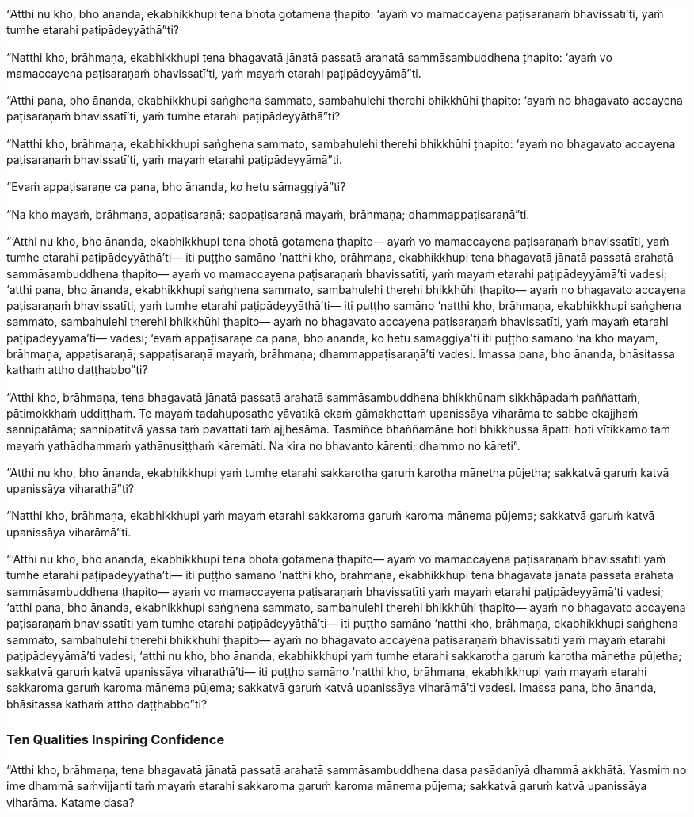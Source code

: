 “Atthi nu kho, bho ānanda, ekabhikkhupi tena bhotā gotamena ṭhapito: ‘ayaṁ vo mamaccayena paṭisaraṇaṁ bhavissatī’ti, yaṁ tumhe etarahi paṭipādeyyāthā”ti?

“Natthi kho, brāhmaṇa, ekabhikkhupi tena bhagavatā jānatā passatā arahatā sammāsambuddhena ṭhapito: ‘ayaṁ vo mamaccayena paṭisaraṇaṁ bhavissatī’ti, yaṁ mayaṁ etarahi paṭipādeyyāmā”ti.

“Atthi pana, bho ānanda, ekabhikkhupi saṅghena sammato, sambahulehi therehi bhikkhūhi ṭhapito: ‘ayaṁ no bhagavato accayena paṭisaraṇaṁ bhavissatī’ti, yaṁ tumhe etarahi paṭipādeyyāthā”ti?

“Natthi kho, brāhmaṇa, ekabhikkhupi saṅghena sammato, sambahulehi therehi bhikkhūhi ṭhapito: ‘ayaṁ no bhagavato accayena paṭisaraṇaṁ bhavissatī’ti, yaṁ mayaṁ etarahi paṭipādeyyāmā”ti.

“Evaṁ appaṭisaraṇe ca pana, bho ānanda, ko hetu sāmaggiyā”ti?

“Na kho mayaṁ, brāhmaṇa, appaṭisaraṇā; sappaṭisaraṇā mayaṁ, brāhmaṇa; dhammappaṭisaraṇā”ti.

“‘Atthi nu kho, bho ānanda, ekabhikkhupi tena bhotā gotamena ṭhapito— ayaṁ vo mamaccayena paṭisaraṇaṁ bhavissatīti, yaṁ tumhe etarahi paṭipādeyyāthā’ti— iti puṭṭho samāno ‘natthi kho, brāhmaṇa, ekabhikkhupi tena bhagavatā jānatā passatā arahatā sammāsambuddhena ṭhapito— ayaṁ vo mamaccayena paṭisaraṇaṁ bhavissatīti, yaṁ mayaṁ etarahi paṭipādeyyāmā’ti vadesi; ‘atthi pana, bho ānanda, ekabhikkhupi saṅghena sammato, sambahulehi therehi bhikkhūhi ṭhapito— ayaṁ no bhagavato accayena paṭisaraṇaṁ bhavissatīti, yaṁ tumhe etarahi paṭipādeyyāthā’ti— iti puṭṭho samāno ‘natthi kho, brāhmaṇa, ekabhikkhupi saṅghena sammato, sambahulehi therehi bhikkhūhi ṭhapito— ayaṁ no bhagavato accayena paṭisaraṇaṁ bhavissatīti, yaṁ mayaṁ etarahi paṭipādeyyāmā’ti— vadesi; ‘evaṁ appaṭisaraṇe ca pana, bho ānanda, ko hetu sāmaggiyā’ti iti puṭṭho samāno ‘na kho mayaṁ, brāhmaṇa, appaṭisaraṇā; sappaṭisaraṇā mayaṁ, brāhmaṇa; dhammappaṭisaraṇā’ti vadesi. Imassa pana, bho ānanda, bhāsitassa kathaṁ attho daṭṭhabbo”ti?

“Atthi kho, brāhmaṇa, tena bhagavatā jānatā passatā arahatā sammāsambuddhena bhikkhūnaṁ sikkhāpadaṁ paññattaṁ, pātimokkhaṁ uddiṭṭhaṁ. Te mayaṁ tadahuposathe yāvatikā ekaṁ gāmakhettaṁ upanissāya viharāma te sabbe ekajjhaṁ sannipatāma; sannipatitvā yassa taṁ pavattati taṁ ajjhesāma. Tasmiñce bhaññamāne hoti bhikkhussa āpatti hoti vītikkamo taṁ mayaṁ yathādhammaṁ yathānusiṭṭhaṁ kāremāti. Na kira no bhavanto kārenti; dhammo no kāreti”.

“Atthi nu kho, bho ānanda, ekabhikkhupi yaṁ tumhe etarahi sakkarotha garuṁ karotha mānetha pūjetha; sakkatvā garuṁ katvā upanissāya viharathā”ti?

“Natthi kho, brāhmaṇa, ekabhikkhupi yaṁ mayaṁ etarahi sakkaroma garuṁ karoma mānema pūjema; sakkatvā garuṁ katvā upanissāya viharāmā”ti.

“‘Atthi nu kho, bho ānanda, ekabhikkhupi tena bhotā gotamena ṭhapito— ayaṁ vo mamaccayena paṭisaraṇaṁ bhavissatīti yaṁ tumhe etarahi paṭipādeyyāthā’ti— iti puṭṭho samāno ‘natthi kho, brāhmaṇa, ekabhikkhupi tena bhagavatā jānatā passatā arahatā sammāsambuddhena ṭhapito— ayaṁ vo mamaccayena paṭisaraṇaṁ bhavissatīti yaṁ mayaṁ etarahi paṭipādeyyāmā’ti vadesi; ‘atthi pana, bho ānanda, ekabhikkhupi saṅghena sammato, sambahulehi therehi bhikkhūhi ṭhapito— ayaṁ no bhagavato accayena paṭisaraṇaṁ bhavissatīti yaṁ tumhe etarahi paṭipādeyyāthā’ti— iti puṭṭho samāno ‘natthi kho, brāhmaṇa, ekabhikkhupi saṅghena sammato, sambahulehi therehi bhikkhūhi ṭhapito— ayaṁ no bhagavato accayena paṭisaraṇaṁ bhavissatīti yaṁ mayaṁ etarahi paṭipādeyyāmā’ti vadesi; ‘atthi nu kho, bho ānanda, ekabhikkhupi yaṁ tumhe etarahi sakkarotha garuṁ karotha mānetha pūjetha; sakkatvā garuṁ katvā upanissāya viharathā’ti— iti puṭṭho samāno ‘natthi kho, brāhmaṇa, ekabhikkhupi yaṁ mayaṁ etarahi sakkaroma garuṁ karoma mānema pūjema; sakkatvā garuṁ katvā upanissāya viharāmā’ti vadesi. Imassa pana, bho ānanda, bhāsitassa kathaṁ attho daṭṭhabbo”ti?

### Ten Qualities Inspiring Confidence

“Atthi kho, brāhmaṇa, tena bhagavatā jānatā passatā arahatā sammāsambuddhena dasa pasādanīyā dhammā akkhātā. Yasmiṁ no ime dhammā saṁvijjanti taṁ mayaṁ etarahi sakkaroma garuṁ karoma mānema pūjema; sakkatvā garuṁ katvā upanissāya viharāma. Katame dasa?
